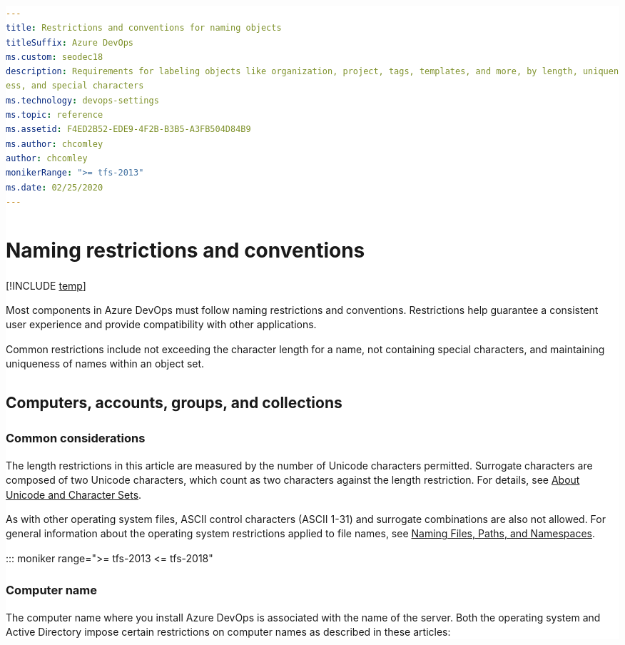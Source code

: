 ```yaml
---
title: Restrictions and conventions for naming objects
titleSuffix: Azure DevOps
ms.custom: seodec18
description: Requirements for labeling objects like organization, project, tags, templates, and more, by length, uniqueness, and special characters
ms.technology: devops-settings
ms.topic: reference
ms.assetid: F4ED2B52-EDE9-4F2B-B3B5-A3FB504D84B9
ms.author: chcomley
author: chcomley
monikerRange: ">= tfs-2013"
ms.date: 02/25/2020
---
```


# Naming restrictions and conventions

[!INCLUDE [temp](../../includes/version-vsts-tfs-all-versions.md)]

Most components in Azure DevOps must follow naming restrictions and conventions. Restrictions help guarantee a consistent user experience and provide compatibility with other applications.

Common restrictions include not exceeding the character length for a name, not containing special characters, and maintaining uniqueness of names within an object set.

## Computers, accounts, groups, and collections

<a id="CommonRestrictions"> </a>

### Common considerations

The length restrictions in this article are measured by the number of Unicode characters permitted. Surrogate characters are composed of two Unicode characters, which count as two characters against the length restriction. For details, see [About Unicode and Character Sets](/windows/win32/intl/about-unicode-and-character-sets).

As with other operating system files, ASCII control characters (ASCII 1-31) and surrogate combinations are also not allowed. For general information about the operating system restrictions applied to file names, see [Naming Files, Paths, and Namespaces](/windows/win32/fileio/naming-a-file).

::: moniker range=">= tfs-2013 <= tfs-2018"

<a id="ComputerNames"> </a>

### Computer name

<a id="computer-name"> </a>

The computer name where you install Azure DevOps is associated with the name of the server.
Both the operating system and Active Directory impose certain restrictions on computer names as described in these articles:
